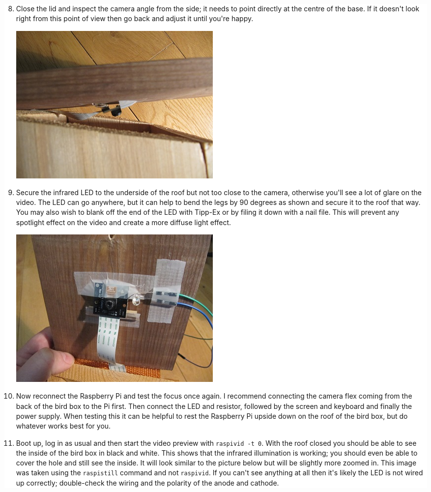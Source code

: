 8. Close the lid and inspect the camera angle from the side; it needs to point directly at the centre of the base. If it doesn't look right from this point of view then go back and adjust it until you're happy.

    ![](images/bb-install-8.jpg)

9. Secure the infrared LED to the underside of the roof but not too close to the camera, otherwise you'll see a lot of glare on the video. The LED can go anywhere, but it can help to bend the legs by 90 degrees as shown and secure it to the roof that way. You may also wish to blank off the end of the LED with Tipp-Ex or by filing it down with a nail file. This will prevent any spotlight effect on the video and create a more diffuse light effect.

    ![](images/bb-install-9.jpg)

10. Now reconnect the Raspberry Pi and test the focus once again. I recommend connecting the camera flex coming from the back of the bird box to the Pi first. Then connect the LED and resistor, followed by the screen and keyboard and finally the power supply. When testing this it can be helpful to rest the Raspberry Pi upside down on the roof of the bird box, but do whatever works best for you.

11. Boot up, log in as usual and then start the video preview with `raspivid -t 0`. With the roof closed you should be able to see the inside of the bird box in black and white. This shows that the infrared illumination is working; you should even be able to cover the hole and still see the inside. It will look similar to the picture below but will be slightly more zoomed in. This image was taken using the `raspistill` command and not `raspivid`. If you can't see anything at all then it's likely the LED is not wired up correctly; double-check the wiring and the polarity of the anode and cathode.
